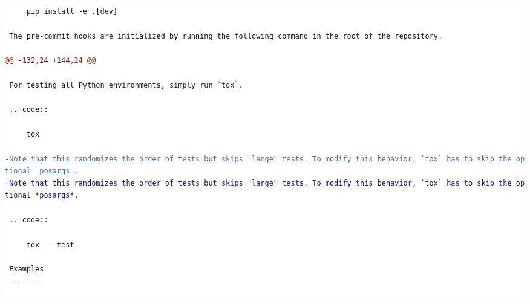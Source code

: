 ```diff
     pip install -e .[dev]
 
 The pre-commit hooks are initialized by running the following command in the root of the repository.
 
@@ -132,24 +144,24 @@
 
 For testing all Python environments, simply run `tox`.
 
 .. code::
 
     tox
 
-Note that this randomizes the order of tests but skips "large" tests. To modify this behavior, `tox` has to skip the optional _posargs_.
+Note that this randomizes the order of tests but skips "large" tests. To modify this behavior, `tox` has to skip the optional *posargs*.
 
 .. code::
 
     tox -- test
 
 Examples
 --------
 
